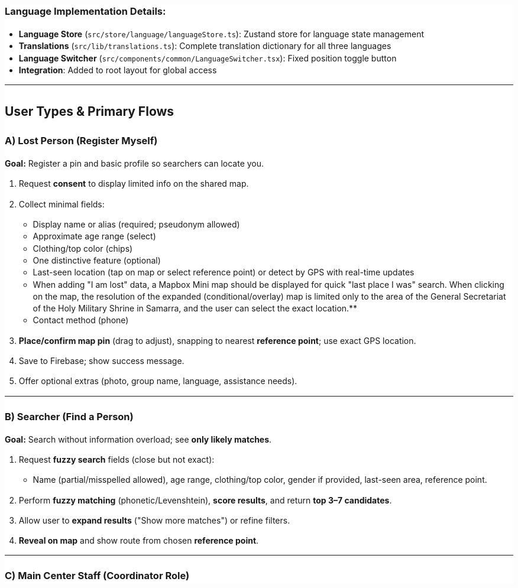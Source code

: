 ### Language Implementation Details:
- **Language Store** (`src/store/language/languageStore.ts`): Zustand store for language state management
- **Translations** (`src/lib/translations.ts`): Complete translation dictionary for all three languages  
- **Language Switcher** (`src/components/common/LanguageSwitcher.tsx`): Fixed position toggle button
- **Integration**: Added to root layout for global access

---

## User Types & Primary Flows

### A) Lost Person (Register Myself)

**Goal:** Register a pin and basic profile so searchers can locate you.

1. Request **consent** to display limited info on the shared map.
2. Collect minimal fields:

   * Display name or alias (required; pseudonym allowed)
   * Approximate age range (select)
   * Clothing/top color (chips)
   * One distinctive feature (optional)
   * Last-seen location (tap on map or select reference point) or detect by GPS with real-time updates
   * When adding "I am lost" data, a Mapbox Mini map should be displayed for quick "last place I was" search. When clicking on the map,    the resolution of the expanded (conditional/overlay) map is limited only to the area of the General Secretariat of the Holy Military Shrine in Samarra, and the user can select the exact location.**
   * Contact method (phone)
3. **Place/confirm map pin** (drag to adjust), snapping to nearest **reference point**; use exact GPS location.
4. Save to Firebase; show success message.
5. Offer optional extras (photo, group name, language, assistance needs).

---

### B) Searcher (Find a Person)

**Goal:** Search without information overload; see **only likely matches**.

1. Request **fuzzy search** fields (close but not exact):

   * Name (partial/misspelled allowed), age range, clothing/top color, gender if provided, last-seen area, reference point.
2. Perform **fuzzy matching** (phonetic/Levenshtein), **score results**, and return **top 3–7 candidates**.
3. Allow user to **expand results** ("Show more matches") or refine filters.
4. **Reveal on map** and show route from chosen **reference point**.

---

### C) Main Center Staff (Coordinator Role)
